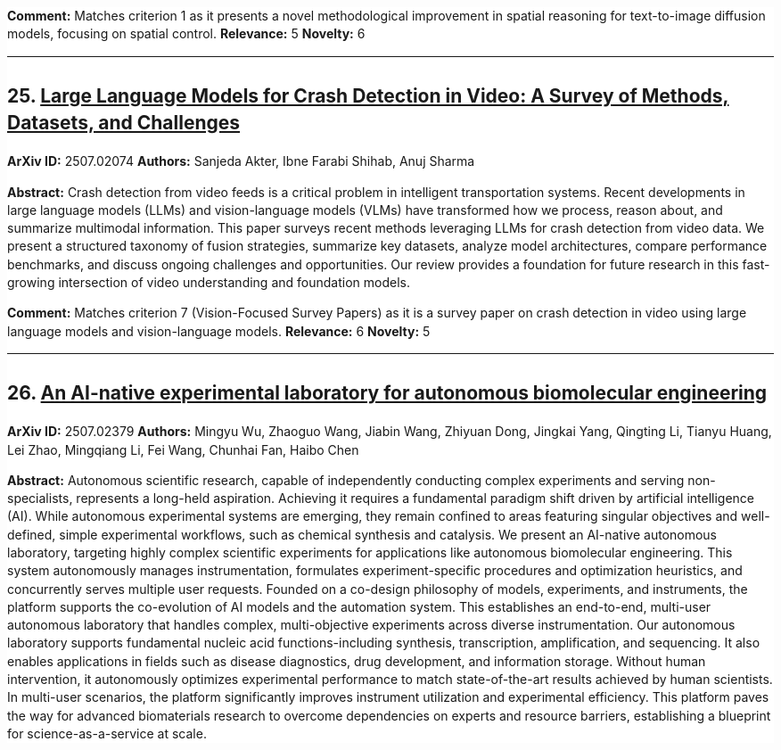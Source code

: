 **Comment:** Matches criterion 1 as it presents a novel methodological improvement in spatial reasoning for text-to-image diffusion models, focusing on spatial control.
**Relevance:** 5
**Novelty:** 6

---

## 25. [Large Language Models for Crash Detection in Video: A Survey of Methods, Datasets, and Challenges](https://arxiv.org/abs/2507.02074) <a id="link25"></a>
**ArXiv ID:** 2507.02074
**Authors:** Sanjeda Akter, Ibne Farabi Shihab, Anuj Sharma

**Abstract:**  Crash detection from video feeds is a critical problem in intelligent transportation systems. Recent developments in large language models (LLMs) and vision-language models (VLMs) have transformed how we process, reason about, and summarize multimodal information. This paper surveys recent methods leveraging LLMs for crash detection from video data. We present a structured taxonomy of fusion strategies, summarize key datasets, analyze model architectures, compare performance benchmarks, and discuss ongoing challenges and opportunities. Our review provides a foundation for future research in this fast-growing intersection of video understanding and foundation models.

**Comment:** Matches criterion 7 (Vision-Focused Survey Papers) as it is a survey paper on crash detection in video using large language models and vision-language models.
**Relevance:** 6
**Novelty:** 5

---

## 26. [An AI-native experimental laboratory for autonomous biomolecular engineering](https://arxiv.org/abs/2507.02379) <a id="link26"></a>
**ArXiv ID:** 2507.02379
**Authors:** Mingyu Wu, Zhaoguo Wang, Jiabin Wang, Zhiyuan Dong, Jingkai Yang, Qingting Li, Tianyu Huang, Lei Zhao, Mingqiang Li, Fei Wang, Chunhai Fan, Haibo Chen

**Abstract:**  Autonomous scientific research, capable of independently conducting complex experiments and serving non-specialists, represents a long-held aspiration. Achieving it requires a fundamental paradigm shift driven by artificial intelligence (AI). While autonomous experimental systems are emerging, they remain confined to areas featuring singular objectives and well-defined, simple experimental workflows, such as chemical synthesis and catalysis. We present an AI-native autonomous laboratory, targeting highly complex scientific experiments for applications like autonomous biomolecular engineering. This system autonomously manages instrumentation, formulates experiment-specific procedures and optimization heuristics, and concurrently serves multiple user requests. Founded on a co-design philosophy of models, experiments, and instruments, the platform supports the co-evolution of AI models and the automation system. This establishes an end-to-end, multi-user autonomous laboratory that handles complex, multi-objective experiments across diverse instrumentation. Our autonomous laboratory supports fundamental nucleic acid functions-including synthesis, transcription, amplification, and sequencing. It also enables applications in fields such as disease diagnostics, drug development, and information storage. Without human intervention, it autonomously optimizes experimental performance to match state-of-the-art results achieved by human scientists. In multi-user scenarios, the platform significantly improves instrument utilization and experimental efficiency. This platform paves the way for advanced biomaterials research to overcome dependencies on experts and resource barriers, establishing a blueprint for science-as-a-service at scale.
